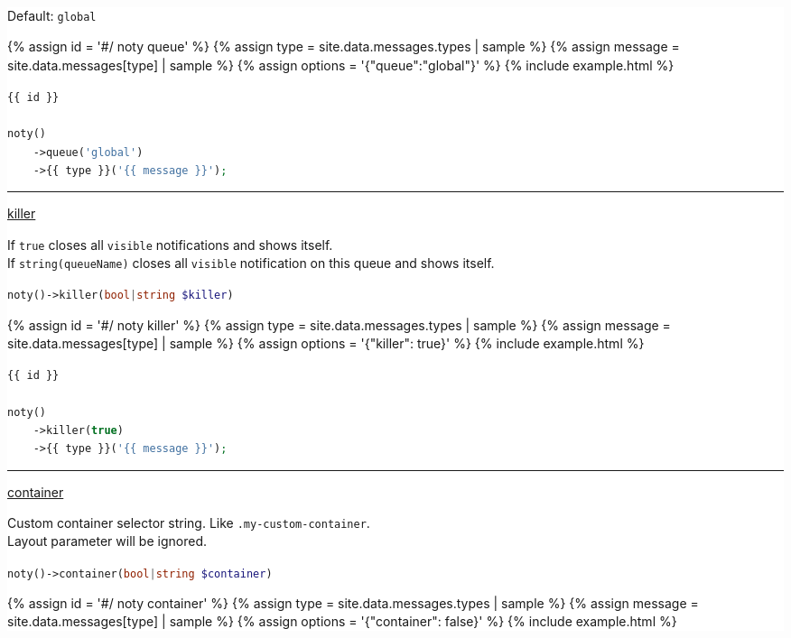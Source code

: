 Default: `global`

{% assign id = '#/ noty queue' %}
{% assign type = site.data.messages.types | sample %}
{% assign message = site.data.messages[type] | sample %}
{% assign options = '{"queue":"global"}' %}
{% include example.html %}

```php
{{ id }}

noty()
    ->queue('global')
    ->{{ type }}('{{ message }}');
```

---

<p id="method-killer"><a href="#method-killer" class="anchor"><i class="fa-duotone fa-link"></i> killer</a></p>

If `true` closes all `visible` notifications and shows itself. <br />
If `string(queueName)` closes all `visible` notification on this queue and shows itself.

```php
noty()->killer(bool|string $killer)
```

{% assign id = '#/ noty killer' %}
{% assign type = site.data.messages.types | sample %}
{% assign message = site.data.messages[type] | sample %}
{% assign options = '{"killer": true}' %}
{% include example.html %}

```php
{{ id }}

noty()
    ->killer(true)
    ->{{ type }}('{{ message }}');
```

---

<p id="method-container"><a href="#method-container" class="anchor"><i class="fa-duotone fa-link"></i> container</a></p>

Custom container selector string. Like `.my-custom-container`. <br />
Layout parameter will be ignored.

```php
noty()->container(bool|string $container)
```

{% assign id = '#/ noty container' %}
{% assign type = site.data.messages.types | sample %}
{% assign message = site.data.messages[type] | sample %}
{% assign options = '{"container": false}' %}
{% include example.html %}
